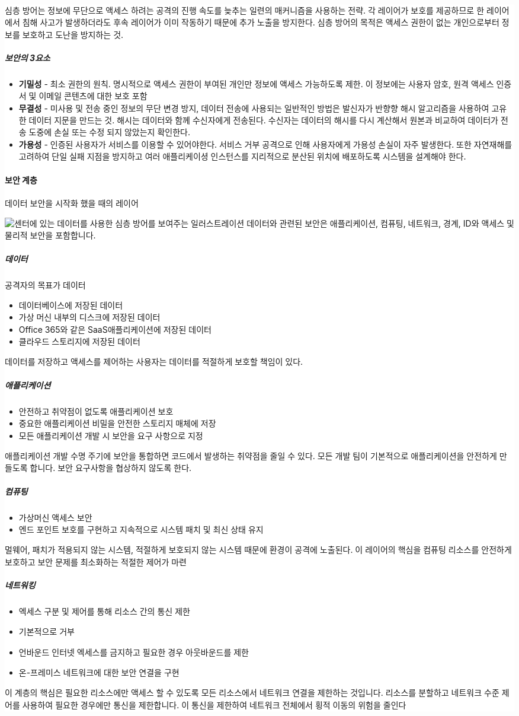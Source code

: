 심층 방어는 정보에 무단으로 액세스 하려는 공격의 진행 속도를 늦추는 일련의 매커니즘을 사용하는 전략. 각 레이어가 보호를 제공하므로 한 레이어에서 침해 사고가 발생하더라도 후속 레이어가 이미 작동하기 때문에 추가 노출을 방지한다. 심층 방어의 목적은 액세스 권한이 없는 개인으로부터 정보를 보호하고 도난을 방지하는 것.

##### 보안의 3요소

- **기밀성** -  최소 권한의 원칙. 명시적으로 액세스 권한이 부여된 개인만 정보에 액세스 가능하도록 제한. 이 정보에는 사용자 암호, 원격 액세스 인증서 및 이메일 콘텐츠에 대한 보호 포함
- **무결성** - 미사용 및 전송 중인 정보의 무단 변경 방지, 데이터 전송에 사용되는 일반적인 방법은 발신자가 반향향 해시 알고리즘을 사용하여 고유한 데이터 지문을 만드는 것. 해시는 데이터와 함께 수신자에게 전송된다. 수신자는 데이터의 해시를 다시 계산해서 원본과 비교하여 데이터가 전송 도중에 손실 또는 수정 되지 않았는지 확인한다.
- **가용성** - 인증된 사용자가 서비스를 이용할 수 있어야한다. 서비스 거부 공격으로 인해 사용자에게 가용성 손실이 자주 발생한다. 또한 자연재해를 고려하여 단일 실패 지점을 방지하고 여러 애플리케이셩 인스턴스를 지리적으로 분산된 위치에 배포하도록 시스템을 설계해야 한다.

#### 보안 계층

데이터 보안을 시작화 했을 때의 레이어

![센터에 있는 데이터를 사용한 심층 방어를 보여주는 일러스트레이션 데이터와 관련된 보안은 애플리케이션, 컴퓨팅, 네트워크, 경계, ID와 액세스 및 물리적 보안을 포함합니다.](https://docs.microsoft.com/ko-kr/learn/modules/design-for-security-in-azure/media/defense_in_depth_layers_small.png)

##### 데이터

공격자의 목표가 데이터

- 데이터베이스에 저장된 데이터
- 가상 머신 내부의 디스크에 저장된 데이터
- Office 365와 같은 SaaS애플리케이션에 저장된 데이터
- 클라우드 스토리지에 저장된 데이터

데이터를 저장하고 액세스를 제어하는 사용자는 데이터를 적절하게 보호할 책임이 있다.

##### 애플리케이션

- 안전하고 취약점이 없도록 애플리케이션 보호
- 중요한 애플리케이션 비밀을 안전한 스토리지 매체에 저장
- 모든 애플리케이션 개발 시 보안을 요구 사항으로 지정

애플리케이션 개발 수명 주기에 보안을 통합하면 코드에서 발생하는 취약점을 줄일 수 있다. 모든 개발 팀이 기본적으로 애플리케이션을 안전하게 만들도록 합니다. 보안 요구사항을 협상하지 않도록 한다.

##### 컴퓨팅

- 가상머신 액세스 보안
- 엔드 포인트 보호를 구현하고 지속적으로 시스템 패치 및 최신 상태 유지

멀웨어, 패치가 적용되지 않는 시스템, 적절하게 보호되지 않는 시스템 때문에 환경이 공격에 노출된다. 이 레이어의 핵심을 컴퓨팅 리소스를 안전하게 보호하고 보안 문제를 최소화하는 적절한 제어가 마련

##### 네트워킹

- 엑세스 구분 및 제어를 통해 리소스 간의 통신 제한

- 기본적으로 거부

- 언바운드 인터넷 엑세스를 금지하고 필요한 경우 아웃바운드를 제한

- 온-프레미스 네트워크에 대한 보안 연결을 구현

  [^온-프레미스]: 원격 환경이 아닌 자체적으로 보유한 전살실 서버에 직접 설치해 운영하는 방식

이 계층의 핵심은 필요한 리소스에만 액세스 할 수 있도록 모든 리소스에서 네트워크 연결을 제한하는 것입니다. 리소스를 분할하고 네트워크 수준 제어를 사용하여 필요한 경우에만 통신을 제한합니다. 이 통신을 제한하여 네트워크 전체에서 횡적 이동의 위험을 줄인다
